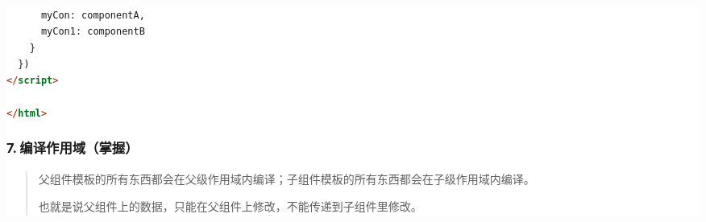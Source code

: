 ```html
      myCon: componentA,
      myCon1: componentB
    }
  })
</script>

</html>
```

### 7. 编译作用域（掌握）

> 父组件模板的所有东西都会在父级作用域内编译；子组件模板的所有东西都会在子级作用域内编译。
>
> 也就是说父组件上的数据，只能在父组件上修改，不能传递到子组件里修改。



